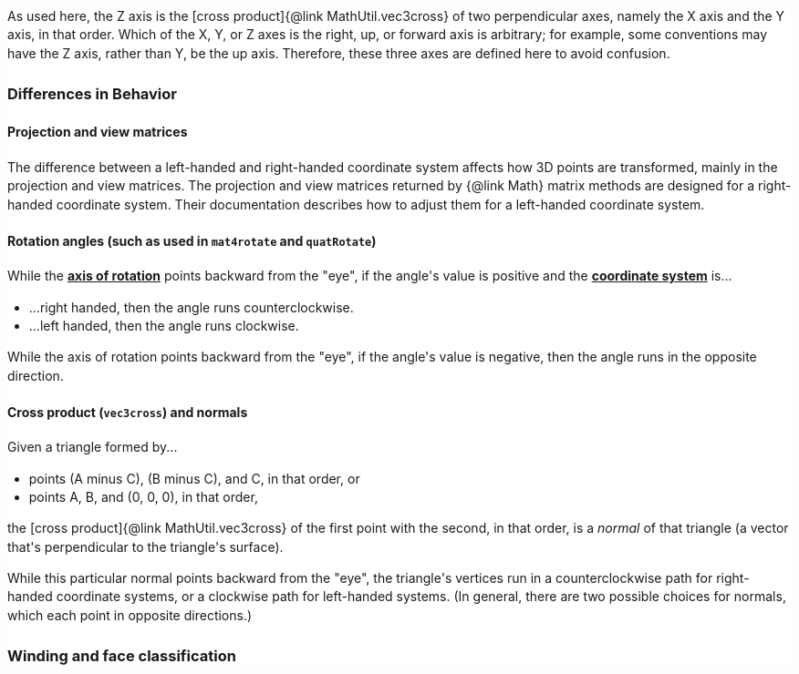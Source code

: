 As used here, the Z axis is the [cross product]{@link MathUtil.vec3cross}
of two perpendicular axes, namely the X axis and the Y axis, in that order.
Which of the X, Y, or Z axes is the right, up, or forward axis is
arbitrary; for example, some conventions may have the Z axis, rather than Y,
be the up axis.  Therefore, these three axes are defined here to avoid
confusion.

<a id=Differences_in_Behavior></a>

### Differences in Behavior

<a id=Projection_and_view_matrices></a>

#### Projection and view matrices

The difference between a left-handed and right-handed coordinate system
affects how 3D points are transformed, mainly in the projection and view
matrices.  The projection and view matrices returned by {@link Math}
matrix methods are designed for a right-handed coordinate system.  Their
documentation describes how to adjust them for a left-handed coordinate system.

<a id=Rotation_angles_such_as_used_in_mat4rotate_and_quatRotate></a>

#### Rotation angles (such as used in `mat4rotate` and `quatRotate`)

While the [**axis of rotation**](#Axis_of_Rotation) points backward from the "eye", if the angle's value
is positive and the [**coordinate system**](#Coordinate_Systems) is...

* ...right handed, then the angle runs counterclockwise.
* ...left handed, then the angle runs clockwise.

While the axis of rotation points backward from the "eye", if the angle's value
is negative, then the angle runs in the opposite direction.

<a id=Cross_product_vec3cross_and_normals></a>

#### Cross product (`vec3cross`) and normals

Given a triangle formed by...

* points (A minus C), (B minus C), and C, in that order, or
* points A, B, and (0, 0, 0), in that order,

the [cross product]{@link MathUtil.vec3cross} of the first point with the second,
in that order, is a _normal_ of that triangle (a vector that's perpendicular to the triangle's surface).

While this particular normal points backward from the "eye", the triangle's vertices
run in a counterclockwise path for right-handed coordinate systems, or a clockwise path
for left-handed systems. (In general, there are two possible choices for normals, which each
point in opposite directions.)

<a id=Winding_and_face_classification></a>

### Winding and face classification
